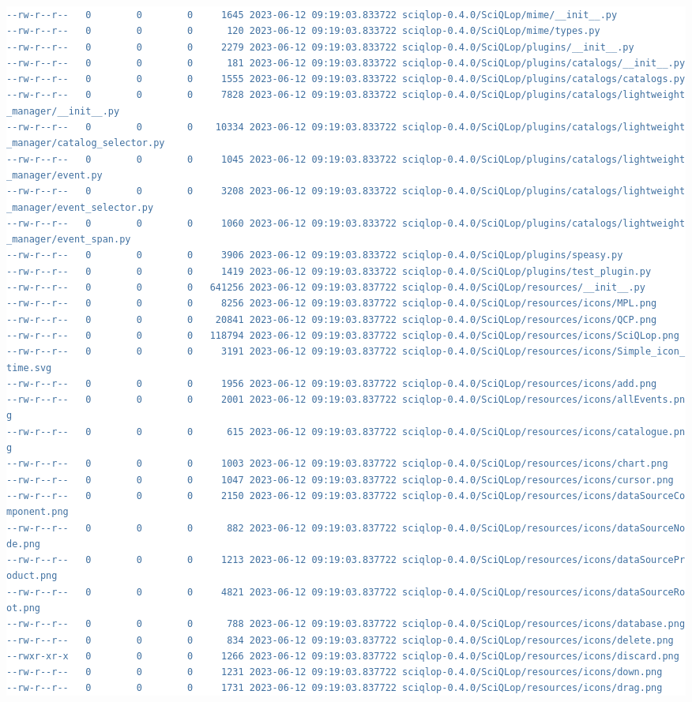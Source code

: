 ```diff
--rw-r--r--   0        0        0     1645 2023-06-12 09:19:03.833722 sciqlop-0.4.0/SciQLop/mime/__init__.py
--rw-r--r--   0        0        0      120 2023-06-12 09:19:03.833722 sciqlop-0.4.0/SciQLop/mime/types.py
--rw-r--r--   0        0        0     2279 2023-06-12 09:19:03.833722 sciqlop-0.4.0/SciQLop/plugins/__init__.py
--rw-r--r--   0        0        0      181 2023-06-12 09:19:03.833722 sciqlop-0.4.0/SciQLop/plugins/catalogs/__init__.py
--rw-r--r--   0        0        0     1555 2023-06-12 09:19:03.833722 sciqlop-0.4.0/SciQLop/plugins/catalogs/catalogs.py
--rw-r--r--   0        0        0     7828 2023-06-12 09:19:03.833722 sciqlop-0.4.0/SciQLop/plugins/catalogs/lightweight_manager/__init__.py
--rw-r--r--   0        0        0    10334 2023-06-12 09:19:03.833722 sciqlop-0.4.0/SciQLop/plugins/catalogs/lightweight_manager/catalog_selector.py
--rw-r--r--   0        0        0     1045 2023-06-12 09:19:03.833722 sciqlop-0.4.0/SciQLop/plugins/catalogs/lightweight_manager/event.py
--rw-r--r--   0        0        0     3208 2023-06-12 09:19:03.833722 sciqlop-0.4.0/SciQLop/plugins/catalogs/lightweight_manager/event_selector.py
--rw-r--r--   0        0        0     1060 2023-06-12 09:19:03.833722 sciqlop-0.4.0/SciQLop/plugins/catalogs/lightweight_manager/event_span.py
--rw-r--r--   0        0        0     3906 2023-06-12 09:19:03.833722 sciqlop-0.4.0/SciQLop/plugins/speasy.py
--rw-r--r--   0        0        0     1419 2023-06-12 09:19:03.833722 sciqlop-0.4.0/SciQLop/plugins/test_plugin.py
--rw-r--r--   0        0        0   641256 2023-06-12 09:19:03.837722 sciqlop-0.4.0/SciQLop/resources/__init__.py
--rw-r--r--   0        0        0     8256 2023-06-12 09:19:03.837722 sciqlop-0.4.0/SciQLop/resources/icons/MPL.png
--rw-r--r--   0        0        0    20841 2023-06-12 09:19:03.837722 sciqlop-0.4.0/SciQLop/resources/icons/QCP.png
--rw-r--r--   0        0        0   118794 2023-06-12 09:19:03.837722 sciqlop-0.4.0/SciQLop/resources/icons/SciQLop.png
--rw-r--r--   0        0        0     3191 2023-06-12 09:19:03.837722 sciqlop-0.4.0/SciQLop/resources/icons/Simple_icon_time.svg
--rw-r--r--   0        0        0     1956 2023-06-12 09:19:03.837722 sciqlop-0.4.0/SciQLop/resources/icons/add.png
--rw-r--r--   0        0        0     2001 2023-06-12 09:19:03.837722 sciqlop-0.4.0/SciQLop/resources/icons/allEvents.png
--rw-r--r--   0        0        0      615 2023-06-12 09:19:03.837722 sciqlop-0.4.0/SciQLop/resources/icons/catalogue.png
--rw-r--r--   0        0        0     1003 2023-06-12 09:19:03.837722 sciqlop-0.4.0/SciQLop/resources/icons/chart.png
--rw-r--r--   0        0        0     1047 2023-06-12 09:19:03.837722 sciqlop-0.4.0/SciQLop/resources/icons/cursor.png
--rw-r--r--   0        0        0     2150 2023-06-12 09:19:03.837722 sciqlop-0.4.0/SciQLop/resources/icons/dataSourceComponent.png
--rw-r--r--   0        0        0      882 2023-06-12 09:19:03.837722 sciqlop-0.4.0/SciQLop/resources/icons/dataSourceNode.png
--rw-r--r--   0        0        0     1213 2023-06-12 09:19:03.837722 sciqlop-0.4.0/SciQLop/resources/icons/dataSourceProduct.png
--rw-r--r--   0        0        0     4821 2023-06-12 09:19:03.837722 sciqlop-0.4.0/SciQLop/resources/icons/dataSourceRoot.png
--rw-r--r--   0        0        0      788 2023-06-12 09:19:03.837722 sciqlop-0.4.0/SciQLop/resources/icons/database.png
--rw-r--r--   0        0        0      834 2023-06-12 09:19:03.837722 sciqlop-0.4.0/SciQLop/resources/icons/delete.png
--rwxr-xr-x   0        0        0     1266 2023-06-12 09:19:03.837722 sciqlop-0.4.0/SciQLop/resources/icons/discard.png
--rw-r--r--   0        0        0     1231 2023-06-12 09:19:03.837722 sciqlop-0.4.0/SciQLop/resources/icons/down.png
--rw-r--r--   0        0        0     1731 2023-06-12 09:19:03.837722 sciqlop-0.4.0/SciQLop/resources/icons/drag.png
```